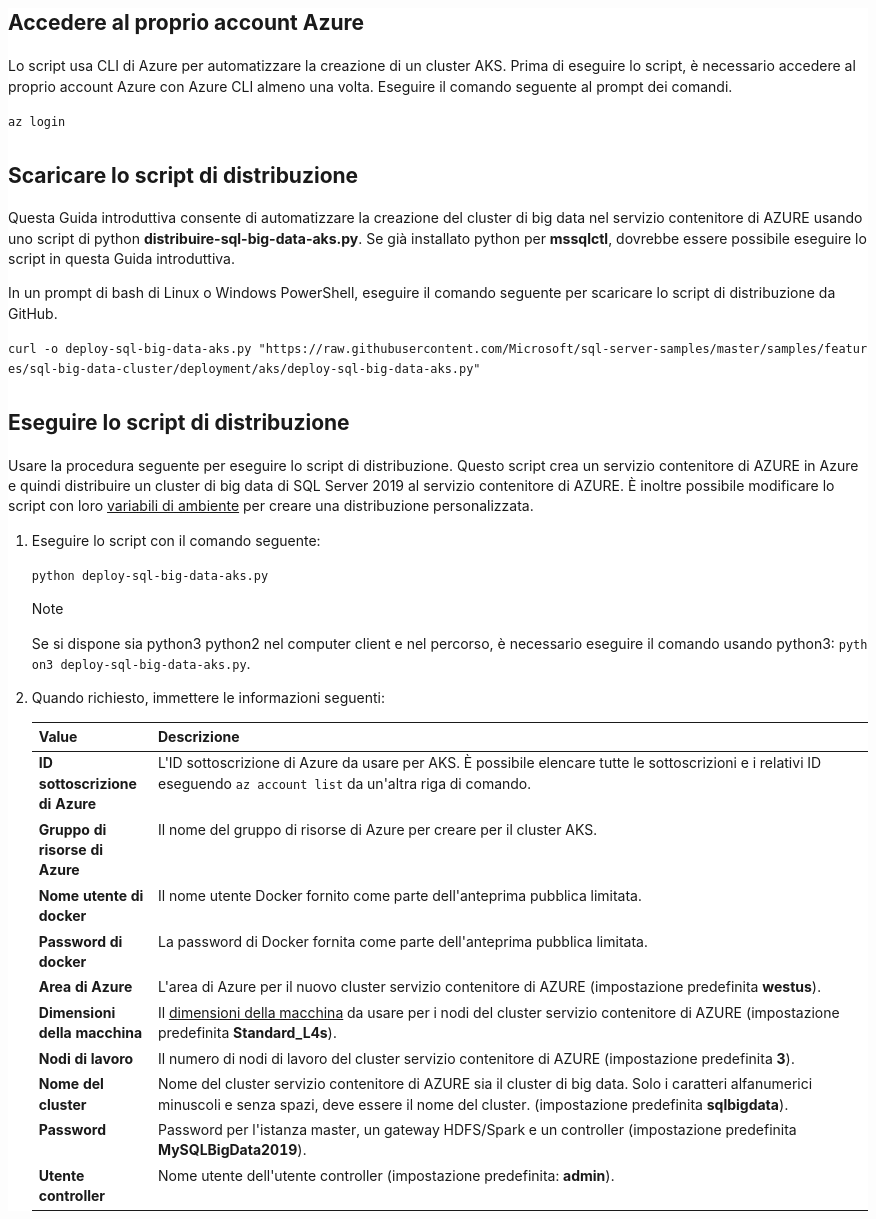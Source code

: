 ## <a name="log-in-to-your-azure-account"></a>Accedere al proprio account Azure

Lo script usa CLI di Azure per automatizzare la creazione di un cluster AKS. Prima di eseguire lo script, è necessario accedere al proprio account Azure con Azure CLI almeno una volta. Eseguire il comando seguente al prompt dei comandi.

```
az login
```

## <a name="download-the-deployment-script"></a>Scaricare lo script di distribuzione

Questa Guida introduttiva consente di automatizzare la creazione del cluster di big data nel servizio contenitore di AZURE usando uno script di python **distribuire-sql-big-data-aks.py**. Se già installato python per **mssqlctl**, dovrebbe essere possibile eseguire lo script in questa Guida introduttiva. 

In un prompt di bash di Linux o Windows PowerShell, eseguire il comando seguente per scaricare lo script di distribuzione da GitHub.

```
curl -o deploy-sql-big-data-aks.py "https://raw.githubusercontent.com/Microsoft/sql-server-samples/master/samples/features/sql-big-data-cluster/deployment/aks/deploy-sql-big-data-aks.py"
```

## <a name="run-the-deployment-script"></a>Eseguire lo script di distribuzione

Usare la procedura seguente per eseguire lo script di distribuzione. Questo script crea un servizio contenitore di AZURE in Azure e quindi distribuire un cluster di big data di SQL Server 2019 al servizio contenitore di AZURE. È inoltre possibile modificare lo script con loro [variabili di ambiente](deployment-guidance.md#env) per creare una distribuzione personalizzata.

1. Eseguire lo script con il comando seguente:

   ```
   python deploy-sql-big-data-aks.py
   ```

   > [!NOTE]
   > Se si dispone sia python3 python2 nel computer client e nel percorso, è necessario eseguire il comando usando python3: `python3 deploy-sql-big-data-aks.py`.

1. Quando richiesto, immettere le informazioni seguenti:

   | Value | Descrizione |
   |---|---|
   | **ID sottoscrizione di Azure** | L'ID sottoscrizione di Azure da usare per AKS. È possibile elencare tutte le sottoscrizioni e i relativi ID eseguendo `az account list` da un'altra riga di comando. |
   | **Gruppo di risorse di Azure** | Il nome del gruppo di risorse di Azure per creare per il cluster AKS. |
   | **Nome utente di docker** | Il nome utente Docker fornito come parte dell'anteprima pubblica limitata. |
   | **Password di docker** | La password di Docker fornita come parte dell'anteprima pubblica limitata. |
   | **Area di Azure** | L'area di Azure per il nuovo cluster servizio contenitore di AZURE (impostazione predefinita **westus**). |
   | **Dimensioni della macchina** | Il [dimensioni della macchina](https://docs.microsoft.com/azure/virtual-machines/windows/sizes) da usare per i nodi del cluster servizio contenitore di AZURE (impostazione predefinita **Standard_L4s**). |
   | **Nodi di lavoro** | Il numero di nodi di lavoro del cluster servizio contenitore di AZURE (impostazione predefinita **3**). |
   | **Nome del cluster** | Nome del cluster servizio contenitore di AZURE sia il cluster di big data. Solo i caratteri alfanumerici minuscoli e senza spazi, deve essere il nome del cluster. (impostazione predefinita **sqlbigdata**). |
   | **Password** | Password per l'istanza master, un gateway HDFS/Spark e un controller (impostazione predefinita **MySQLBigData2019**). |
   | **Utente controller** | Nome utente dell'utente controller (impostazione predefinita: **admin**). |
